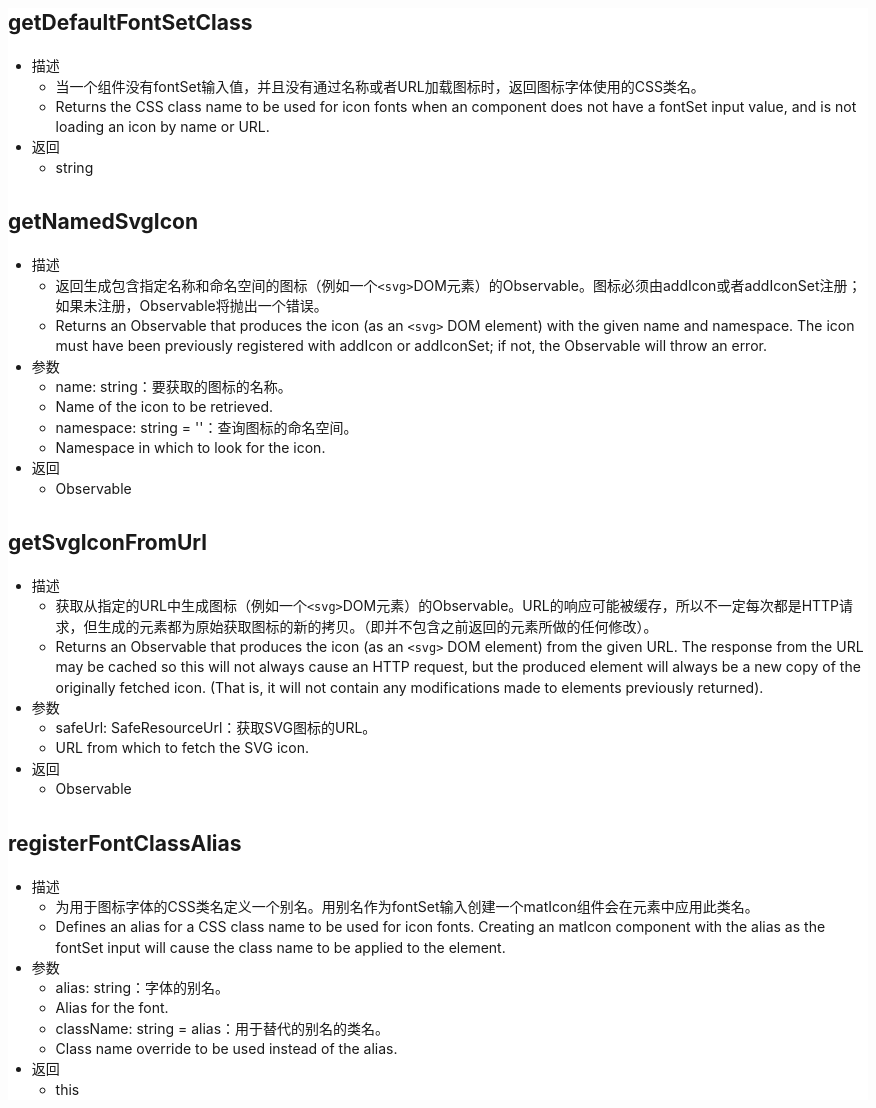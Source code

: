getDefaultFontSetClass
---
- 描述
  - 当一个组件没有fontSet输入值，并且没有通过名称或者URL加载图标时，返回图标字体使用的CSS类名。
  - Returns the CSS class name to be used for icon fonts when an component does not have a fontSet input value, and is not loading an icon by name or URL.
- 返回
  - string

getNamedSvgIcon
---
- 描述
  - 返回生成包含指定名称和命名空间的图标（例如一个`<svg>`DOM元素）的Observable。图标必须由addIcon或者addIconSet注册；如果未注册，Observable将抛出一个错误。
  - Returns an Observable that produces the icon (as an `<svg>` DOM element) with the given name and namespace. The icon must have been previously registered with addIcon or addIconSet; if not, the Observable will throw an error.
- 参数
  - name: string：要获取的图标的名称。
  - Name of the icon to be retrieved.
  - namespace: string = ''：查询图标的命名空间。
  - Namespace in which to look for the icon.
- 返回
  - Observable<SVGElement>

getSvgIconFromUrl
---
- 描述
  - 获取从指定的URL中生成图标（例如一个`<svg>`DOM元素）的Observable。URL的响应可能被缓存，所以不一定每次都是HTTP请求，但生成的元素都为原始获取图标的新的拷贝。（即并不包含之前返回的元素所做的任何修改）。
  - Returns an Observable that produces the icon (as an `<svg>` DOM element) from the given URL. The response from the URL may be cached so this will not always cause an HTTP request, but the produced element will always be a new copy of the originally fetched icon. (That is, it will not contain any modifications made to elements previously returned).
- 参数
  - safeUrl: SafeResourceUrl：获取SVG图标的URL。
  - URL from which to fetch the SVG icon.
- 返回
  - Observable<SVGElement>

registerFontClassAlias
---
- 描述
  - 为用于图标字体的CSS类名定义一个别名。用别名作为fontSet输入创建一个matIcon组件会在元素中应用此类名。
  - Defines an alias for a CSS class name to be used for icon fonts. Creating an matIcon component with the alias as the fontSet input will cause the class name to be applied to the element.
- 参数
  - alias: string：字体的别名。
  - Alias for the font.
  - className: string = alias：用于替代的别名的类名。
  - Class name override to be used instead of the alias.
- 返回
  - this
